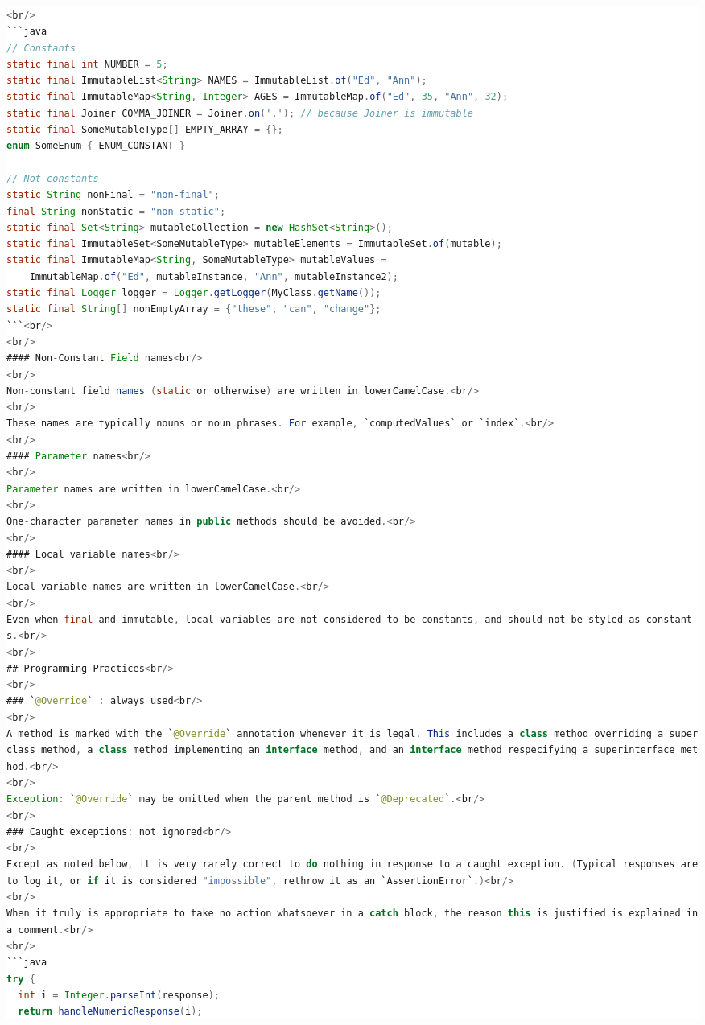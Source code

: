 ```java
<br/>
```java
// Constants
static final int NUMBER = 5;
static final ImmutableList<String> NAMES = ImmutableList.of("Ed", "Ann");
static final ImmutableMap<String, Integer> AGES = ImmutableMap.of("Ed", 35, "Ann", 32);
static final Joiner COMMA_JOINER = Joiner.on(','); // because Joiner is immutable
static final SomeMutableType[] EMPTY_ARRAY = {};
enum SomeEnum { ENUM_CONSTANT }

// Not constants
static String nonFinal = "non-final";
final String nonStatic = "non-static";
static final Set<String> mutableCollection = new HashSet<String>();
static final ImmutableSet<SomeMutableType> mutableElements = ImmutableSet.of(mutable);
static final ImmutableMap<String, SomeMutableType> mutableValues =
    ImmutableMap.of("Ed", mutableInstance, "Ann", mutableInstance2);
static final Logger logger = Logger.getLogger(MyClass.getName());
static final String[] nonEmptyArray = {"these", "can", "change"};
```<br/>
<br/>
#### Non-Constant Field names<br/>
<br/>
Non-constant field names (static or otherwise) are written in lowerCamelCase.<br/>
<br/>
These names are typically nouns or noun phrases. For example, `computedValues` or `index`.<br/>
<br/>
#### Parameter names<br/>
<br/>
Parameter names are written in lowerCamelCase.<br/>
<br/>
One-character parameter names in public methods should be avoided.<br/>
<br/>
#### Local variable names<br/>
<br/>
Local variable names are written in lowerCamelCase.<br/>
<br/>
Even when final and immutable, local variables are not considered to be constants, and should not be styled as constants.<br/>
<br/>
## Programming Practices<br/>
<br/>
### `@Override` : always used<br/>
<br/>
A method is marked with the `@Override` annotation whenever it is legal. This includes a class method overriding a superclass method, a class method implementing an interface method, and an interface method respecifying a superinterface method.<br/>
<br/>
Exception: `@Override` may be omitted when the parent method is `@Deprecated`.<br/>
<br/>
### Caught exceptions: not ignored<br/>
<br/>
Except as noted below, it is very rarely correct to do nothing in response to a caught exception. (Typical responses are to log it, or if it is considered "impossible", rethrow it as an `AssertionError`.)<br/>
<br/>
When it truly is appropriate to take no action whatsoever in a catch block, the reason this is justified is explained in a comment.<br/>
<br/>
```java
try {
  int i = Integer.parseInt(response);
  return handleNumericResponse(i);
```